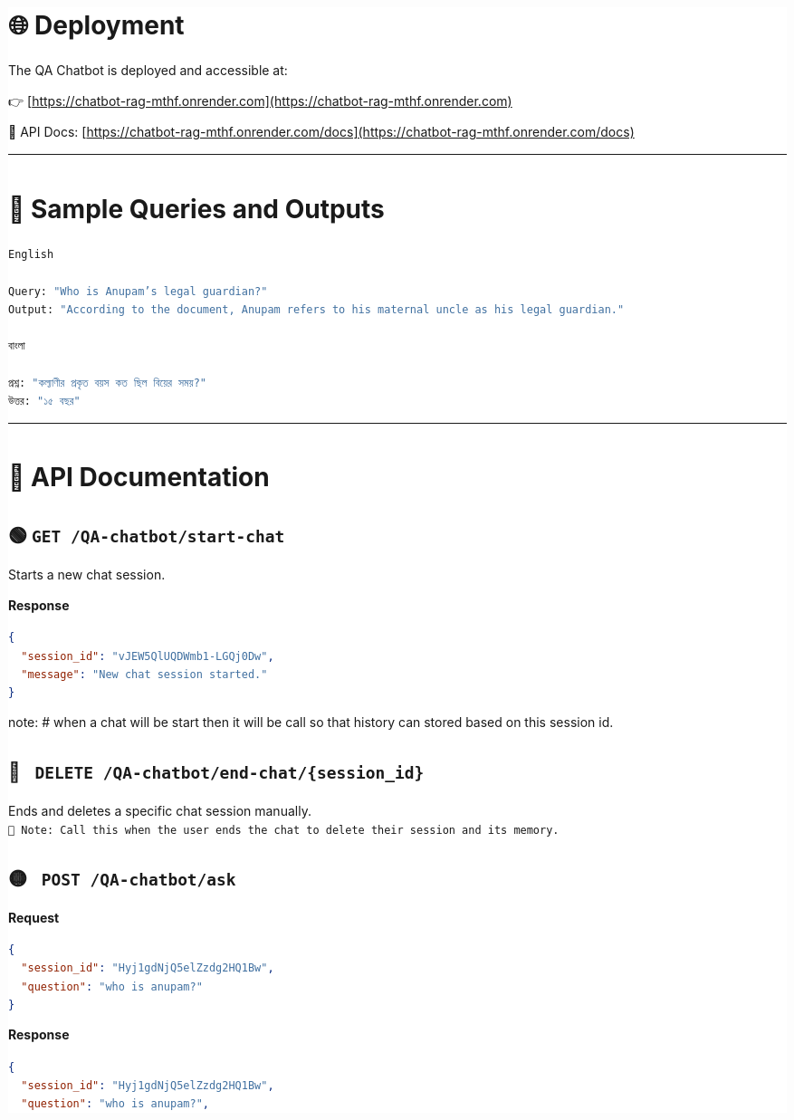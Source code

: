 # 🌐 Deployment
 
The QA Chatbot is deployed and accessible at:

👉 [https://chatbot-rag-mthf.onrender.com](https://chatbot-rag-mthf.onrender.com)

📘 API Docs: [https://chatbot-rag-mthf.onrender.com/docs](https://chatbot-rag-mthf.onrender.com/docs)

---

# 💬 Sample Queries and Outputs
```bash
English

Query: "Who is Anupam’s legal guardian?"
Output: "According to the document, Anupam refers to his maternal uncle as his legal guardian."

বাংলা

প্রশ্ন: "কল্যাণীর প্রকৃত বয়স কত ছিল বিয়ের সময়?"
উত্তর: "১৫ বছর"
```

---

# 📑 API Documentation 
## 🟢 `GET /QA-chatbot/start-chat`
Starts a new chat session.

**Response**
```json
{
  "session_id": "vJEW5QlUQDWmb1-LGQj0Dw",
  "message": "New chat session started."
}
```
note: # when a chat will be start then it will be call so that history can stored based on this session id. 

## 🔴 ` DELETE /QA-chatbot/end-chat/{session_id}`

Ends and deletes a specific chat session manually.  
`📌 Note: Call this when the user ends the chat to delete their session and its memory.`

## 🟡 ` POST /QA-chatbot/ask`
**Request**
```json
{
  "session_id": "Hyj1gdNjQ5elZzdg2HQ1Bw",
  "question": "who is anupam?"
}         
```    
**Response**
```json
{
  "session_id": "Hyj1gdNjQ5elZzdg2HQ1Bw",
  "question": "who is anupam?",
```